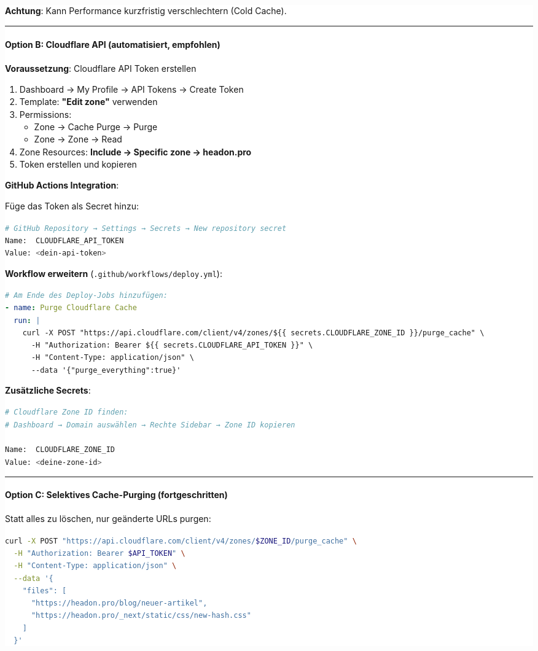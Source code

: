 **Achtung**: Kann Performance kurzfristig verschlechtern (Cold Cache).

---

#### Option B: Cloudflare API (automatisiert, empfohlen)

**Voraussetzung**: Cloudflare API Token erstellen

1. Dashboard → My Profile → API Tokens → Create Token
2. Template: **"Edit zone"** verwenden
3. Permissions:
   - Zone → Cache Purge → Purge
   - Zone → Zone → Read
4. Zone Resources: **Include → Specific zone → headon.pro**
5. Token erstellen und kopieren

**GitHub Actions Integration**:

Füge das Token als Secret hinzu:
```bash
# GitHub Repository → Settings → Secrets → New repository secret
Name:  CLOUDFLARE_API_TOKEN
Value: <dein-api-token>
```

**Workflow erweitern** (`.github/workflows/deploy.yml`):

```yaml
# Am Ende des Deploy-Jobs hinzufügen:
- name: Purge Cloudflare Cache
  run: |
    curl -X POST "https://api.cloudflare.com/client/v4/zones/${{ secrets.CLOUDFLARE_ZONE_ID }}/purge_cache" \
      -H "Authorization: Bearer ${{ secrets.CLOUDFLARE_API_TOKEN }}" \
      -H "Content-Type: application/json" \
      --data '{"purge_everything":true}'
```

**Zusätzliche Secrets**:
```bash
# Cloudflare Zone ID finden:
# Dashboard → Domain auswählen → Rechte Sidebar → Zone ID kopieren

Name:  CLOUDFLARE_ZONE_ID
Value: <deine-zone-id>
```

---

#### Option C: Selektives Cache-Purging (fortgeschritten)

Statt alles zu löschen, nur geänderte URLs purgen:

```bash
curl -X POST "https://api.cloudflare.com/client/v4/zones/$ZONE_ID/purge_cache" \
  -H "Authorization: Bearer $API_TOKEN" \
  -H "Content-Type: application/json" \
  --data '{
    "files": [
      "https://headon.pro/blog/neuer-artikel",
      "https://headon.pro/_next/static/css/new-hash.css"
    ]
  }'
```
